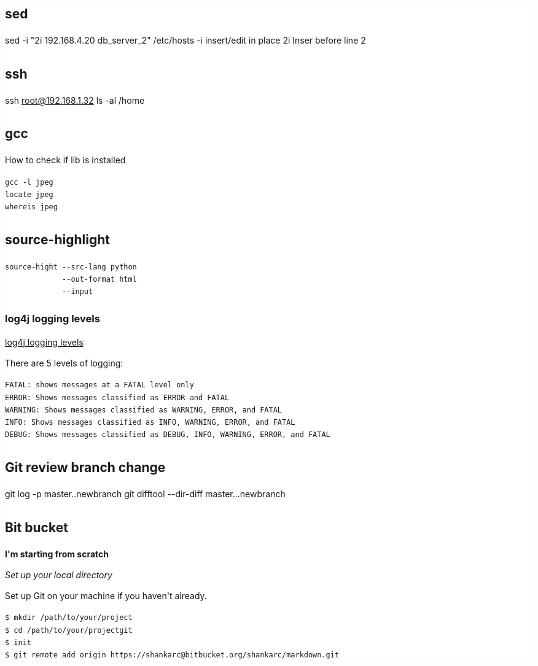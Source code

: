 ## sed
sed -i "2i 192.168.4.20 db_server_2" /etc/hosts
  -i insert/edit in place
  2i Inser before line 2

## ssh
ssh root@192.168.1.32 ls -al /home

## gcc
How to check if lib is installed
```
gcc -l jpeg
locate jpeg
whereis jpeg
```

## source-highlight

```
source-hight --src-lang python
             --out-format html
             --input
```
### log4j logging levels
[log4j logging levels](http://publib.boulder.ibm.com/infocenter/wbevents/v6r2m0/index.jsp?topic=%2Fcom.ibm.wbe.uihelp.doc%2Fdoc%2Flog4jlogginglevels.html)

There are 5 levels of logging:
```
FATAL: shows messages at a FATAL level only
ERROR: Shows messages classified as ERROR and FATAL
WARNING: Shows messages classified as WARNING, ERROR, and FATAL
INFO: Shows messages classified as INFO, WARNING, ERROR, and FATAL
DEBUG: Shows messages classified as DEBUG, INFO, WARNING, ERROR, and FATAL
```
## Git review branch change
git log -p master..newbranch
git difftool --dir-diff master...newbranch


## Bit bucket

**I'm starting from scratch**

*Set up your local directory*

Set up Git on your machine if you haven't already.
```
$ mkdir /path/to/your/project
$ cd /path/to/your/projectgit 
$ init 
$ git remote add origin https://shankarc@bitbucket.org/shankarc/markdown.git
```
